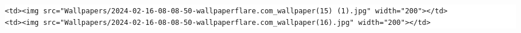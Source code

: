     <td><img src="Wallpapers/2024-02-16-08-08-50-wallpaperflare.com_wallpaper(15) (1).jpg" width="200"></td>
    <td><img src="Wallpapers/2024-02-16-08-08-50-wallpaperflare.com_wallpaper(16).jpg" width="200"></td>
  </tr>
  <tr>